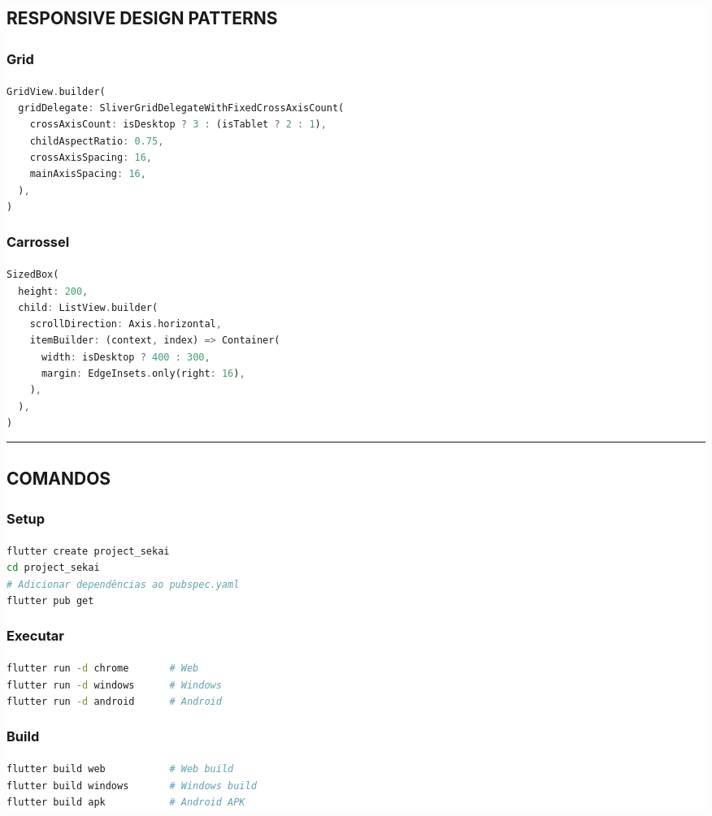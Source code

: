 ## RESPONSIVE DESIGN PATTERNS

### Grid
```dart
GridView.builder(
  gridDelegate: SliverGridDelegateWithFixedCrossAxisCount(
    crossAxisCount: isDesktop ? 3 : (isTablet ? 2 : 1),
    childAspectRatio: 0.75,
    crossAxisSpacing: 16,
    mainAxisSpacing: 16,
  ),
)
```

### Carrossel
```dart
SizedBox(
  height: 200,
  child: ListView.builder(
    scrollDirection: Axis.horizontal,
    itemBuilder: (context, index) => Container(
      width: isDesktop ? 400 : 300,
      margin: EdgeInsets.only(right: 16),
    ),
  ),
)
```

---

## COMANDOS

### Setup
```bash
flutter create project_sekai
cd project_sekai
# Adicionar dependências ao pubspec.yaml
flutter pub get
```

### Executar
```bash
flutter run -d chrome       # Web
flutter run -d windows      # Windows
flutter run -d android      # Android
```

### Build
```bash
flutter build web           # Web build
flutter build windows       # Windows build
flutter build apk           # Android APK
```
